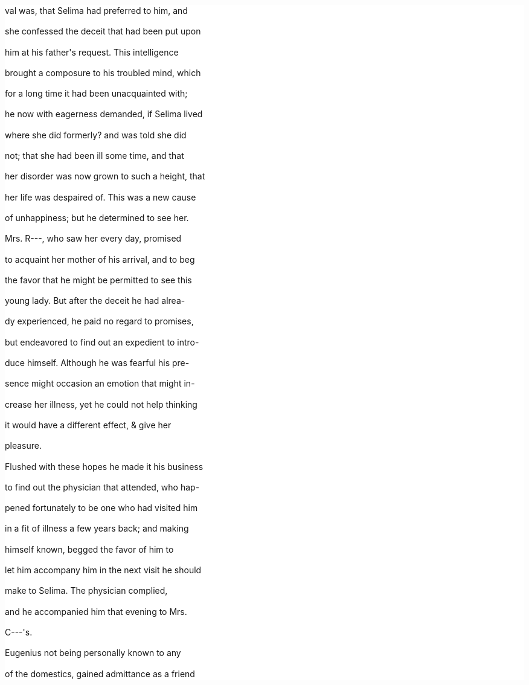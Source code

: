 val was, that Selima had preferred to him, and

she confessed the deceit that had been put upon

him at his father's request. This intelligence

brought a composure to his troubled mind, which

for a long time it had been unacquainted with;

he now with eagerness demanded, if Selima lived

where she did formerly? and was told she did

not; that she had been ill some time, and that

her disorder was now grown to such a height, that

her life was despaired of. This was a new cause

of unhappiness; but he determined to see her.

Mrs. R---, who saw her every day, promised

to acquaint her mother of his arrival, and to beg

the favor that he might be permitted to see this

young lady. But after the deceit he had alrea-

dy experienced, he paid no regard to promises,

but endeavored to find out an expedient to intro-

duce himself. Although he was fearful his pre-

sence might occasion an emotion that might in-

crease her illness, yet he could not help thinking

it would have a different effect, & give her

pleasure.

Flushed with these hopes he made it his business

to find out the physician that attended, who hap-

pened fortunately to be one who had visited him

in a fit of illness a few years back; and making

himself known, begged the favor of him to

let him accompany him in the next visit he should

make to Selima. The physician complied,

and he accompanied him that evening to Mrs.

C---'s.

Eugenius not being personally known to any

of the domestics, gained admittance as a friend
